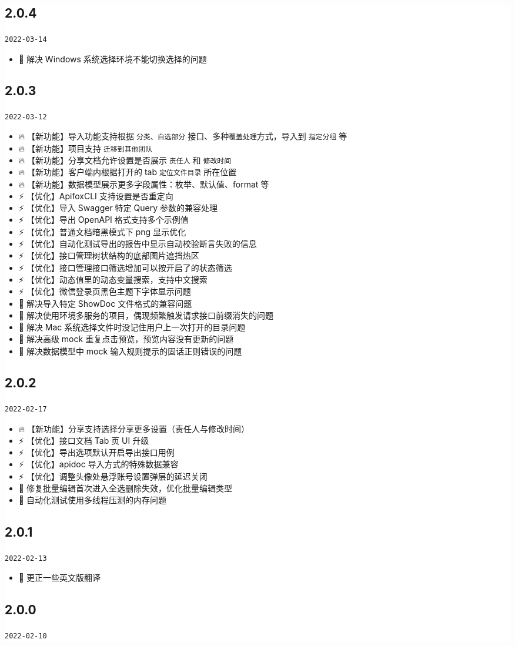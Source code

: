 ## 2.0.4

`2022-03-14`

- 🐞 解决 Windows 系统选择环境不能切换选择的问题

## 2.0.3

`2022-03-12`

- 🔥 【新功能】导入功能支持根据 `分类、自选部分` 接口、多种`覆盖处理`方式，导入到 `指定分组` 等
- 🔥 【新功能】项目支持 `迁移到其他团队`
- 🔥 【新功能】分享文档允许设置是否展示 `责任人` 和 `修改时间`
- 🔥 【新功能】客户端内根据打开的 tab `定位文件目录` 所在位置
- 🔥 【新功能】数据模型展示更多字段属性：枚举、默认值、format 等
- ⚡️ 【优化】ApifoxCLI 支持设置是否重定向
- ⚡️ 【优化】导入 Swagger 特定 Query 参数的兼容处理
- ⚡️ 【优化】导出 OpenAPI 格式支持多个示例值
- ⚡️ 【优化】普通文档暗黑模式下 png 显示优化
- ⚡️ 【优化】自动化测试导出的报告中显示自动校验断言失败的信息
- ⚡️ 【优化】接口管理树状结构的底部图片遮挡热区
- ⚡️ 【优化】接口管理接口筛选增加可以按开启了的状态筛选
- ⚡️ 【优化】动态值里的动态变量搜索，支持中文搜索
- ⚡️ 【优化】微信登录页黑色主题下字体显示问题
- 🐞 解决导入特定 ShowDoc 文件格式的兼容问题
- 🐞 解决使用环境多服务的项目，偶现频繁触发请求接口前缀消失的问题
- 🐞 解决 Mac 系统选择文件时没记住用户上一次打开的目录问题
- 🐞 解决高级 mock 重复点击预览，预览内容没有更新的问题
- 🐞 解决数据模型中 mock 输入规则提示的固话正则错误的问题

## 2.0.2

`2022-02-17`

- 🔥 【新功能】分享支持选择分享更多设置（责任人与修改时间）
- ⚡️ 【优化】接口文档 Tab 页 UI 升级
- ⚡️ 【优化】导出选项默认开启导出接口用例
- ⚡️ 【优化】apidoc 导入方式的特殊数据兼容
- ⚡️ 【优化】调整头像处悬浮账号设置弹层的延迟关闭
- 🐞 修复批量编辑首次进入全选删除失效，优化批量编辑类型
- 🐞 自动化测试使用多线程压测的内存问题

## 2.0.1

`2022-02-13`

- 🐞 更正一些英文版翻译

## 2.0.0

`2022-02-10`
